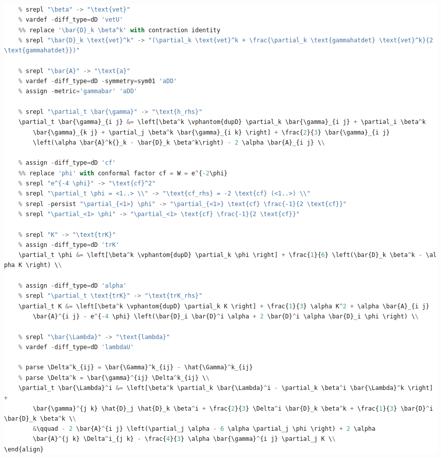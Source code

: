 ```python
    % srepl "\beta" -> "\text{vet}"
    % vardef -diff_type=dD 'vetU'
    %% replace '\bar{D}_k \beta^k' with contraction identity
    % srepl "\bar{D}_k \text{vet}^k" -> "(\partial_k \text{vet}^k + \frac{\partial_k \text{gammahatdet} \text{vet}^k}{2 \text{gammahatdet}})"

    % srepl "\bar{A}" -> "\text{a}"
    % vardef -diff_type=dD -symmetry=sym01 'aDD'
    % assign -metric='gammabar' 'aDD'

    % srepl "\partial_t \bar{\gamma}" -> "\text{h_rhs}"
    \partial_t \bar{\gamma}_{i j} &= \left[\beta^k \vphantom{dupD} \partial_k \bar{\gamma}_{i j} + \partial_i \beta^k
        \bar{\gamma}_{k j} + \partial_j \beta^k \bar{\gamma}_{i k} \right] + \frac{2}{3} \bar{\gamma}_{i j}
        \left(\alpha \bar{A}^k{}_k - \bar{D}_k \beta^k\right) - 2 \alpha \bar{A}_{i j} \\

    % assign -diff_type=dD 'cf'
    %% replace 'phi' with conformal factor cf = W = e^{-2\phi}
    % srepl "e^{-4 \phi}" -> "\text{cf}^2"
    % srepl "\partial_t \phi = <1..> \\" -> "\text{cf_rhs} = -2 \text{cf} (<1..>) \\"
    % srepl -persist "\partial_{<1>} \phi" -> "\partial_{<1>} \text{cf} \frac{-1}{2 \text{cf}}"
    % srepl "\partial_<1> \phi" -> "\partial_<1> \text{cf} \frac{-1}{2 \text{cf}}"

    % srepl "K" -> "\text{trK}"
    % assign -diff_type=dD 'trK'
    \partial_t \phi &= \left[\beta^k \vphantom{dupD} \partial_k \phi \right] + \frac{1}{6} \left(\bar{D}_k \beta^k - \alpha K \right) \\

    % assign -diff_type=dD 'alpha'
    % srepl "\partial_t \text{trK}" -> "\text{trK_rhs}"
    \partial_t K &= \left[\beta^k \vphantom{dupD} \partial_k K \right] + \frac{1}{3} \alpha K^2 + \alpha \bar{A}_{i j}
        \bar{A}^{i j} - e^{-4 \phi} \left(\bar{D}_i \bar{D}^i \alpha + 2 \bar{D}^i \alpha \bar{D}_i \phi \right) \\

    % srepl "\bar{\Lambda}" -> "\text{lambda}"
    % vardef -diff_type=dD 'lambdaU'

    % parse \Delta^k_{ij} = \bar{\Gamma}^k_{ij} - \hat{\Gamma}^k_{ij}
    % parse \Delta^k = \bar{\gamma}^{ij} \Delta^k_{ij} \\
    \partial_t \bar{\Lambda}^i &= \left[\beta^k \partial_k \bar{\Lambda}^i - \partial_k \beta^i \bar{\Lambda}^k \right] +
        \bar{\gamma}^{j k} \hat{D}_j \hat{D}_k \beta^i + \frac{2}{3} \Delta^i \bar{D}_k \beta^k + \frac{1}{3} \bar{D}^i \bar{D}_k \beta^k \\
        &\qquad - 2 \bar{A}^{i j} \left(\partial_j \alpha - 6 \alpha \partial_j \phi \right) + 2 \alpha
        \bar{A}^{j k} \Delta^i_{j k} - \frac{4}{3} \alpha \bar{\gamma}^{i j} \partial_j K \\
\end{align}
```


[comment]: <> (**Notebook Status:** <font color='red'><b> Not Validated </b></font>)
